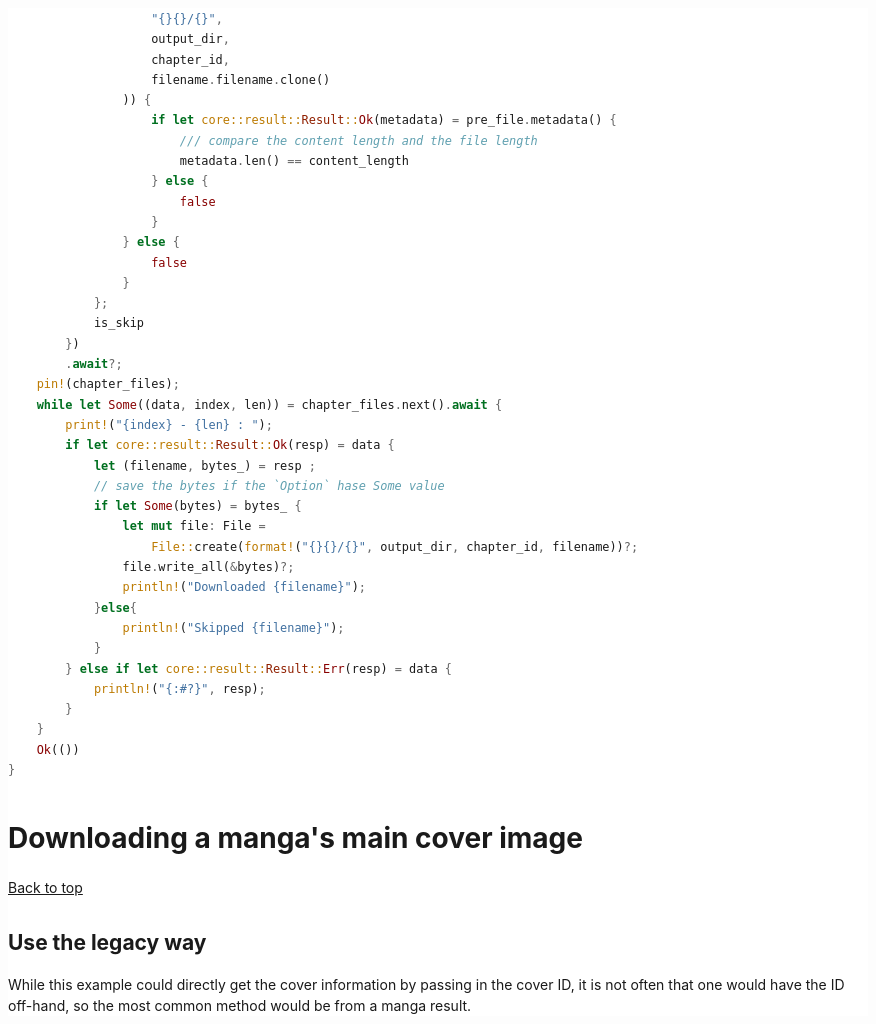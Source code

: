```rust
                    "{}{}/{}",
                    output_dir,
                    chapter_id,
                    filename.filename.clone()
                )) {
                    if let core::result::Result::Ok(metadata) = pre_file.metadata() {
                        /// compare the content length and the file length
                        metadata.len() == content_length
                    } else {
                        false
                    }
                } else {
                    false
                }
            };
            is_skip
        })
        .await?;
    pin!(chapter_files);
    while let Some((data, index, len)) = chapter_files.next().await {
        print!("{index} - {len} : ");
        if let core::result::Result::Ok(resp) = data {
            let (filename, bytes_) = resp ;
            // save the bytes if the `Option` hase Some value
            if let Some(bytes) = bytes_ {
                let mut file: File =
                    File::create(format!("{}{}/{}", output_dir, chapter_id, filename))?;
                file.write_all(&bytes)?;
                println!("Downloaded {filename}");
            }else{
                println!("Skipped {filename}");
            }
        } else if let core::result::Result::Err(resp) = data {
            println!("{:#?}", resp);
        }
    }
    Ok(())
}
```

# Downloading a manga's main cover image

[Back to top][readme-section-toc]

## Use the legacy way

While this example could directly get the cover information by passing in the cover ID,
it is not often that one would have the ID off-hand, so the most common method would be from a
manga result.


[dependency-anyhow-docs]: https://docs.rs/anyhow
[dependency-mangadex-api-types]: https://github.com/tonymushah/mangadex-api/tree/main/mangadex-api-types
[dependency-mangadex-api-schema]: https://github.com/tonymushah/mangadex-api/tree/main/mangadex-api-schema
[dependency-clap-docs]: https://docs.rs/clap
[dependency-fake-docs]: https://docs.rs/fake
[dependency-derive_builder-docs]: https://docs.rs/derive_builder
[dependency-futures-docs]: https://docs.rs/futures
[dependency-reqwest-docs]: https://docs.rs/reqwest
[dependency-serde-docs]: https://docs.rs/serde
[dependency-serde_json-docs]: https://docs.rs/serde_json
[dependency-serde_qs-docs]: https://docs.rs/serde_qs
[dependency-thiserror-docs]: https://docs.rs/thiserror
[dependency-time-docs]: https://docs.rs/time
[dependency-tokio-docs]: https://docs.rs/tokio
[dependency-url-docs]: https://docs.rs/url
[dependency-uuid-docs]: https://docs.rs/uuid
[dependency-wiremock-docs]: https://docs.rs/wiremock
[mangadex-api-url]: https://api.mangadex.org
[mangadex-api-docs-url]: https://api.mangadex.org/swagger.html
[mangadex-homepage]: https://mangadex.org
[reqwest]: https://docs.rs/reqwest
[reqwest-client]: https://docs.rs/reqwest/latest/reqwest/struct.Client.html
[rust-homepage]: https://rust-lang.org
[changelog]: https://gitlab.com/gondolyr/mangadex-api/-/blob/main/CHANGELOG.md
[contributing]: https://gitlab.com/gondolyr/mangadex-api/-/blob/main/CONTRIBUTING.md
[library-client]: ./v5/struct.MangaDexClient.html
[library-schema-module]: ./v5/schema/index.html
[license-apache]: https://gitlab.com/gondolyr/mangadex-api/-/blob/main/LICENSE-APACHE
[license-mit]: https://gitlab.com/gondolyr/mangadex-api/-/blob/main/LICENSE-MIT
[readme-section-toc]: #table-of-contents